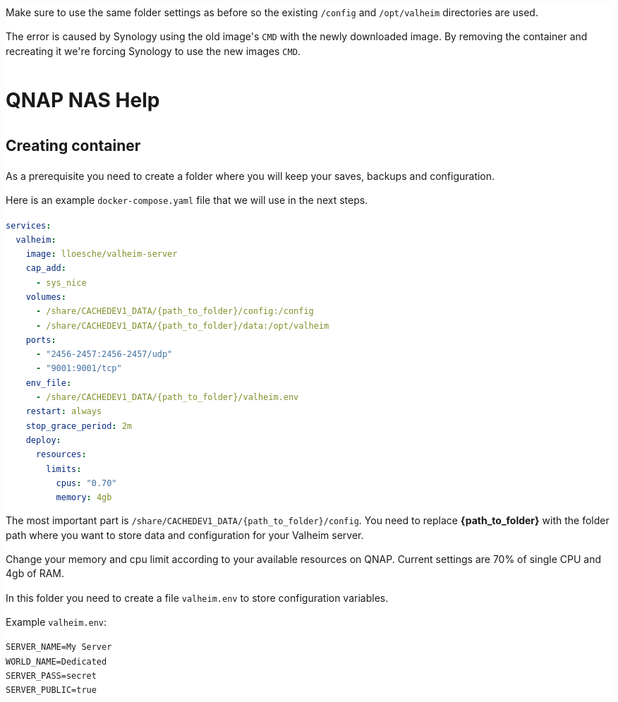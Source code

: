 Make sure to use the same folder settings as before so the existing `/config` and `/opt/valheim` directories are used.

The error is caused by Synology using the old image's `CMD` with the newly downloaded image. By removing the container and recreating it we're forcing Synology to use the new images `CMD`.

# QNAP NAS Help

## Creating container

As a prerequisite you need to create a folder where you will keep your saves, backups and configuration.

Here is an example `docker-compose.yaml` file that we will use in the next steps.

```yaml
services:
  valheim:
    image: lloesche/valheim-server
    cap_add:
      - sys_nice
    volumes:
      - /share/CACHEDEV1_DATA/{path_to_folder}/config:/config
      - /share/CACHEDEV1_DATA/{path_to_folder}/data:/opt/valheim
    ports:
      - "2456-2457:2456-2457/udp"
      - "9001:9001/tcp"
    env_file:
      - /share/CACHEDEV1_DATA/{path_to_folder}/valheim.env
    restart: always
    stop_grace_period: 2m
    deploy:
      resources:
        limits:
          cpus: "0.70"
          memory: 4gb
```

The most important part is `/share/CACHEDEV1_DATA/{path_to_folder}/config`. You need to replace **{path_to_folder}** with the folder path where you want to store data and configuration for your Valheim server.

Change your memory and cpu limit according to your available resources on QNAP. Current settings are 70% of single CPU and 4gb of RAM.

In this folder you need to create a file `valheim.env` to store configuration variables.

Example `valheim.env`:

```
SERVER_NAME=My Server
WORLD_NAME=Dedicated
SERVER_PASS=secret
SERVER_PUBLIC=true
```
